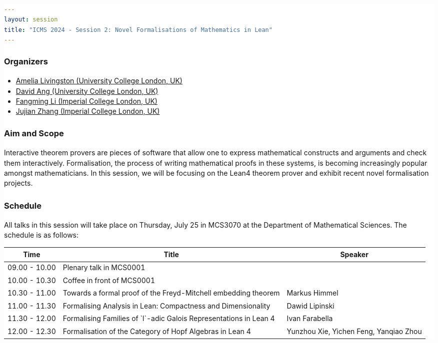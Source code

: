 ```yaml
---
layout: session
title: "ICMS 2024 - Session 2: Novel Formalisations of Mathematics in Lean"
---
```


### Organizers

* [Amelia Livingston (University College London, UK)](mailto:ucahali@ucl.ac.uk)
* [David Ang (University College London, UK)](mailto:ucahdka@ucl.ac.uk)
* [Fangming Li (Imperial College London, UK)](mailto:fangming.li17@imperial.ac.uk)
* [Jujian Zhang (Imperial College London, UK)](mailto:jujian.zhang19@imperial.ac.uk)

### Aim and Scope

Interactive theorem provers are pieces of software that allow one to express mathematical constructs and arguments and check them interactively. Formalisation, the process of writing mathematical proofs in these systems, is becoming increasingly popular amongst mathematicians. In this session, we will be focusing on the Lean4 theorem prover and exhibit recent novel formalisation projects.

### Schedule

All talks in this session will take place on Thursday, July 25 in MCS3070 at the Department of Mathematical Sciences. The schedule is as follows:

<table>
  <thead>
    <tr>
      <th>Time</th>
      <th>Title</th>
      <th>Speaker</th>
    </tr>
  </thead>
  <tbody>
    <tr>
      <td>09.00 - 10.00</td>
      <td>Plenary talk in MCS0001</td>
      <td></td>
    </tr>
    <tr>
      <td>10.00 - 10.30</td>
      <td>Coffee in front of MCS0001</td>
      <td></td>
    </tr>
    <tr>
      <td>10.30 - 11.00</td>
      <td>Towards a formal proof of the Freyd-Mitchell embedding theorem</td>
      <td>Markus Himmel</td>
    </tr>
    <tr>
      <td>11.00 - 11.30</td>
      <td>Formalising Analysis in Lean: Compactness and Dimensionality</td>
      <td>Dawid Lipinski</td>
    </tr>
    <tr>
      <td>11.30 - 12.00</td>
      <td>Formalising Families of `l`-adic Galois Representations in Lean 4</td>
      <td>Ivan Farabella</td>
    </tr>
    <tr>
      <td>12.00 - 12.30</td>
      <td>Formalisation of the Category of Hopf Algebras in Lean 4</td>
      <td>Yunzhou Xie, Yichen Feng, Yanqiao Zhou</td>